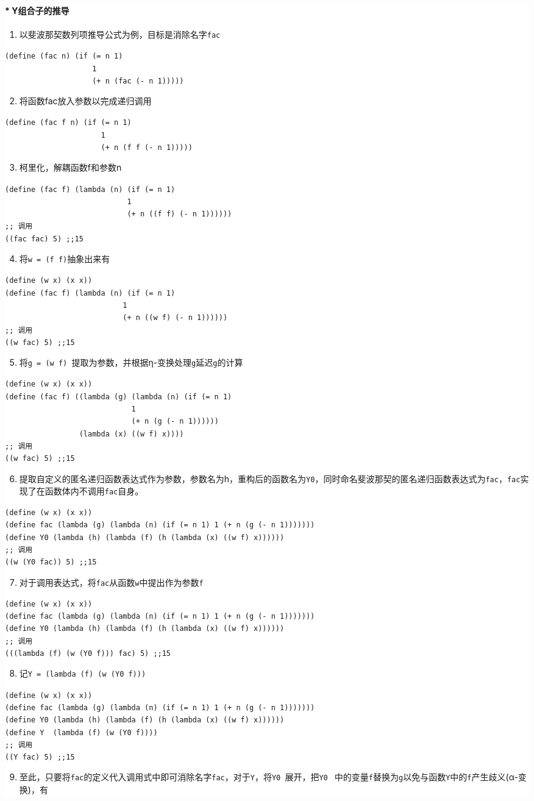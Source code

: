 
#### * Y组合子的推导
1. 以斐波那契数列项推导公式为例，目标是消除名字`fac`
```Lisp
(define (fac n) (if (= n 1)
                    1
                    (+ n (fac (- n 1)))))
```
2. 将函数fac放入参数以完成递归调用
```Lisp
(define (fac f n) (if (= n 1)
                      1
                      (+ n (f f (- n 1)))))
```
3. 柯里化，解耦函数f和参数n
```Lisp
(define (fac f) (lambda (n) (if (= n 1)
                            1
                            (+ n ((f f) (- n 1))))))
;; 调用
((fac fac) 5) ;;15
```
4. 将`w = (f f)`抽象出来有
```Lisp
(define (w x) (x x))
(define (fac f) (lambda (n) (if (= n 1)
                           1
                           (+ n ((w f) (- n 1))))))
;; 调用
((w fac) 5) ;;15
```
5. 将`g = (w f) `提取为参数，并根据η-变换处理`g`延迟`g`的计算
```Lisp
(define (w x) (x x))
(define (fac f) ((lambda (g) (lambda (n) (if (= n 1)
                             1
                             (+ n (g (- n 1))))))
                 (lambda (x) ((w f) x))))
;; 调用
((w fac) 5) ;;15
```
6. 提取自定义的匿名递归函数表达式作为参数，参数名为h，重构后的函数名为`Y0`，同时命名斐波那契的匿名递归函数表达式为`fac`，`fac`实现了在函数体内不调用`fac`自身。
```Lisp
(define (w x) (x x))
(define fac (lambda (g) (lambda (n) (if (= n 1) 1 (+ n (g (- n 1)))))))
(define Y0 (lambda (h) (lambda (f) (h (lambda (x) ((w f) x))))))
;; 调用
((w (Y0 fac)) 5) ;;15
```
7. 对于调用表达式，将`fac`从函数`w`中提出作为参数`f`
```Lisp
(define (w x) (x x))
(define fac (lambda (g) (lambda (n) (if (= n 1) 1 (+ n (g (- n 1)))))))
(define Y0 (lambda (h) (lambda (f) (h (lambda (x) ((w f) x))))))
;; 调用
(((lambda (f) (w (Y0 f))) fac) 5) ;;15
```
8. 记`Y = (lambda (f) (w (Y0 f)))` 
```Lisp
(define (w x) (x x))
(define fac (lambda (g) (lambda (n) (if (= n 1) 1 (+ n (g (- n 1)))))))
(define Y0 (lambda (h) (lambda (f) (h (lambda (x) ((w f) x))))))
(define Y  (lambda (f) (w (Y0 f))))
;; 调用
((Y fac) 5) ;;15
```
9. 至此，只要将`fac`的定义代入调用式中即可消除名字`fac`，对于`Y`，将`Y0 `展开，把`Y0 ` 中的变量`f`替换为`g`以免与函数`Y`中的`f`产生歧义(α-变换)，有